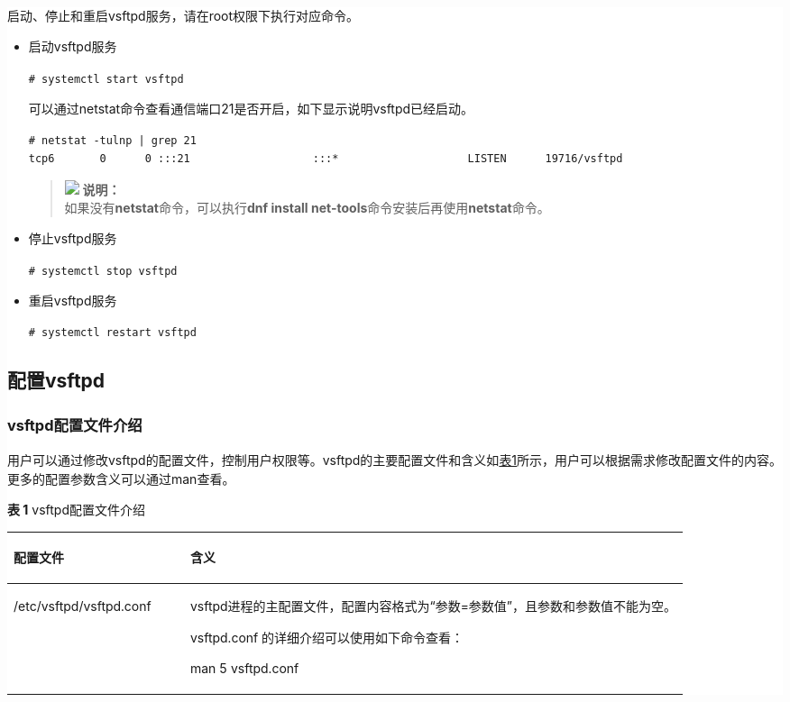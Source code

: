 启动、停止和重启vsftpd服务，请在root权限下执行对应命令。

- 启动vsftpd服务

    ```
    # systemctl start vsftpd
    ```

    可以通过netstat命令查看通信端口21是否开启，如下显示说明vsftpd已经启动。

    ```
    # netstat -tulnp | grep 21
    tcp6       0      0 :::21                   :::*                    LISTEN      19716/vsftpd
    ```

    >![](./public_sys-resources/icon-note.gif) **说明：**   
    >如果没有**netstat**命令，可以执行**dnf install net-tools**命令安装后再使用**netstat**命令。  
    
-   停止vsftpd服务

    ```
    # systemctl stop vsftpd
    ```


-   重启vsftpd服务

    ```
    # systemctl restart vsftpd
    ```


## 配置vsftpd

### vsftpd配置文件介绍

用户可以通过修改vsftpd的配置文件，控制用户权限等。vsftpd的主要配置文件和含义如[表1](#table1541615718372)所示，用户可以根据需求修改配置文件的内容。更多的配置参数含义可以通过man查看。

**表 1**  vsftpd配置文件介绍

<a name="table1541615718372"></a>
<table><thead align="left"><tr id="row1041620733716"><th class="cellrowborder" valign="top" width="26.16%" id="mcps1.2.3.1.1"><p id="p141619753716"><a name="p141619753716"></a><a name="p141619753716"></a>配置文件</p>
</th>
<th class="cellrowborder" valign="top" width="73.83999999999999%" id="mcps1.2.3.1.2"><p id="p16416187153714"><a name="p16416187153714"></a><a name="p16416187153714"></a>含义</p>
</th>
</tr>
</thead>
<tbody><tr id="row541716723710"><td class="cellrowborder" valign="top" width="26.16%" headers="mcps1.2.3.1.1 "><p id="p1071316355299"><a name="p1071316355299"></a><a name="p1071316355299"></a>/etc/vsftpd/vsftpd.conf</p>
</td>
<td class="cellrowborder" valign="top" width="73.83999999999999%" headers="mcps1.2.3.1.2 "><p id="p04178718376"><a name="p04178718376"></a><a name="p04178718376"></a>vsftpd进程的主配置文件，配置内容格式为“参数=参数值”，且参数和参数值不能为空。</p>
<p id="p153451439183513"><a name="p153451439183513"></a><a name="p153451439183513"></a>vsftpd.conf 的详细介绍可以使用如下命令查看：</p>
<p id="p128951154173518"><a name="p128951154173518"></a><a name="p128951154173518"></a>man 5 vsftpd.conf</p>
</td>